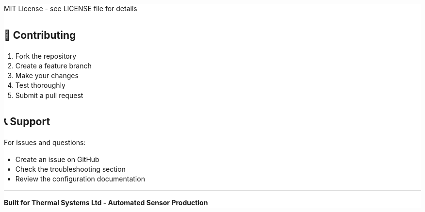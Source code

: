 MIT License - see LICENSE file for details

## 🤝 Contributing

1. Fork the repository
2. Create a feature branch
3. Make your changes
4. Test thoroughly
5. Submit a pull request

## 📞 Support

For issues and questions:
- Create an issue on GitHub
- Check the troubleshooting section
- Review the configuration documentation

---

**Built for Thermal Systems Ltd - Automated Sensor Production** 